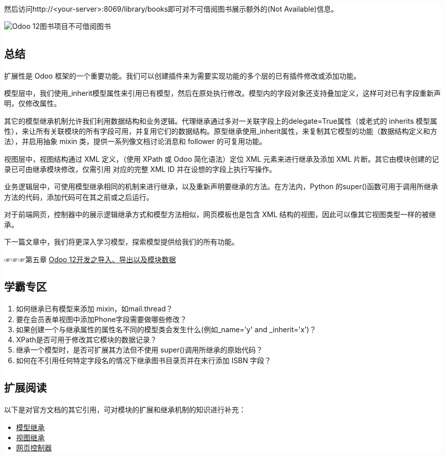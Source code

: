 然后访问http://\<your-server\>:8069/library/books即可对不可借阅图书展示额外的(Not Available)信息。

![Odoo 12图书项目不可借阅图书](http://alanhou.org/homepage/wp-content/uploads/2019/01/books-not-available.jpg)

## 总结

扩展性是 Odoo 框架的一个重要功能。我们可以创建插件来为需要实现功能的多个层的已有插件修改或添加功能。

模型层中，我们使用_inherit模型属性来引用已有模型，然后在原处执行修改。模型内的字段对象还支持叠加定义，这样可对已有字段重新声明，仅修改属性。

其它的模型继承机制允许我们利用数据结构和业务逻辑。代理继承通过多对一关联字段上的delegate=True属性（或老式的 inherits 模型属性），来让所有关联模块的所有字段可用，并复用它们的数据结构。原型继承使用_inherit属性，来复制其它模型的功能（数据结构定义和方法），并启用抽象 mixin 类，提供一系列像文档讨论消息和 follower 的可复用功能。

视图层中，视图结构通过 XML 定义，（使用 XPath 或 Odoo 简化语法）定位 XML 元素来进行继承及添加 XML 片断。其它由模块创建的记录已可由继承模块修改，仅需引用 对应的完整 XML ID 并在设想的字段上执行写操作。

业务逻辑层中，可使用模型继承相同的机制来进行继承，以及重新声明要继承的方法。在方法内，Python 的super()函数可用于调用所继承方法的代码，添加代码可在其之前或之后运行。

对于前端网页，控制器中的展示逻辑继承方式和模型方法相似，网页模板也是包含 XML 结构的视图，因此可以像其它视图类型一样的被继承。

下一篇文章中，我们将更深入学习模型，探索模型提供给我们的所有功能。

☞☞☞第五章 [Odoo 12开发之导入、导出以及模块数据](5.md)

## 学霸专区

1. 如何继承已有模型来添加 mixin，如mail.thread？
2. 要在会员表单视图中添加Phone字段需要做哪些修改？
3. 如果创建一个与继承属性的属性名不同的模型类会发生什么(例如_name='y' and _inherit='x')？
4. XPath是否可用于修改其它模块的数据记录？
5. 继承一个模型时，是否可扩展其方法但不使用 super()调用所继承的原始代码？
6. 如何在不引用任何特定字段名的情况下继承图书目录页并在末行添加 ISBN 字段？

## 扩展阅读

以下是对官方文档的其它引用，可对模块的扩展和继承机制的知识进行补充：

- [模型继承](https://www.odoo.com/documentation/12.0/reference/orm.html#inheritance-and-extension)
- [视图继承](https://www.odoo.com/documentation/12.0/reference/views.html#inheritance)
- [网页控制器](https://www.odoo.com/documentation/12.0/reference/http.html#controllers)
